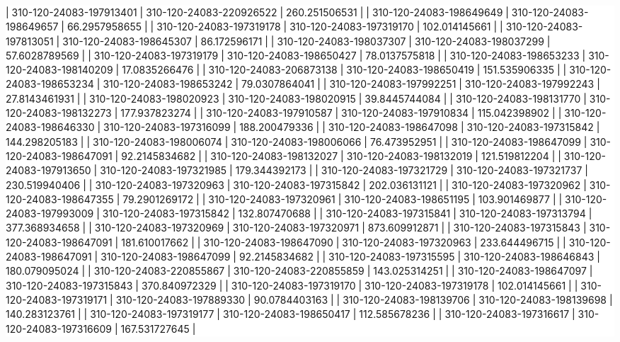 | 310-120-24083-197913401 | 310-120-24083-220926522 | 260.251506531 |
| 310-120-24083-198649649 | 310-120-24083-198649657 | 66.2957958655 |
| 310-120-24083-197319178 | 310-120-24083-197319170 | 102.014145661 |
| 310-120-24083-197813051 | 310-120-24083-198645307 | 86.172596171 |
| 310-120-24083-198037307 | 310-120-24083-198037299 | 57.6028789569 |
| 310-120-24083-197319179 | 310-120-24083-198650427 | 78.0137575818 |
| 310-120-24083-198653233 | 310-120-24083-198140209 | 17.0835266476 |
| 310-120-24083-206873138 | 310-120-24083-198650419 | 151.535906335 |
| 310-120-24083-198653234 | 310-120-24083-198653242 | 79.0307864041 |
| 310-120-24083-197992251 | 310-120-24083-197992243 | 27.8143461931 |
| 310-120-24083-198020923 | 310-120-24083-198020915 | 39.8445744084 |
| 310-120-24083-198131770 | 310-120-24083-198132273 | 177.937823274 |
| 310-120-24083-197910587 | 310-120-24083-197910834 | 115.042398902 |
| 310-120-24083-198646330 | 310-120-24083-197316099 | 188.200479336 |
| 310-120-24083-198647098 | 310-120-24083-197315842 | 144.298205183 |
| 310-120-24083-198006074 | 310-120-24083-198006066 | 76.473952951 |
| 310-120-24083-198647099 | 310-120-24083-198647091 | 92.2145834682 |
| 310-120-24083-198132027 | 310-120-24083-198132019 | 121.519812204 |
| 310-120-24083-197913650 | 310-120-24083-197321985 | 179.344392173 |
| 310-120-24083-197321729 | 310-120-24083-197321737 | 230.519940406 |
| 310-120-24083-197320963 | 310-120-24083-197315842 | 202.036131121 |
| 310-120-24083-197320962 | 310-120-24083-198647355 | 79.2901269172 |
| 310-120-24083-197320961 | 310-120-24083-198651195 | 103.901469877 |
| 310-120-24083-197993009 | 310-120-24083-197315842 | 132.807470688 |
| 310-120-24083-197315841 | 310-120-24083-197313794 | 377.368934658 |
| 310-120-24083-197320969 | 310-120-24083-197320971 | 873.609912871 |
| 310-120-24083-197315843 | 310-120-24083-198647091 | 181.610017662 |
| 310-120-24083-198647090 | 310-120-24083-197320963 | 233.644496715 |
| 310-120-24083-198647091 | 310-120-24083-198647099 | 92.2145834682 |
| 310-120-24083-197315595 | 310-120-24083-198646843 | 180.079095024 |
| 310-120-24083-220855867 | 310-120-24083-220855859 | 143.025314251 |
| 310-120-24083-198647097 | 310-120-24083-197315843 | 370.840972329 |
| 310-120-24083-197319170 | 310-120-24083-197319178 | 102.014145661 |
| 310-120-24083-197319171 | 310-120-24083-197889330 | 90.0784403163 |
| 310-120-24083-198139706 | 310-120-24083-198139698 | 140.283123761 |
| 310-120-24083-197319177 | 310-120-24083-198650417 | 112.585678236 |
| 310-120-24083-197316617 | 310-120-24083-197316609 | 167.531727645 |